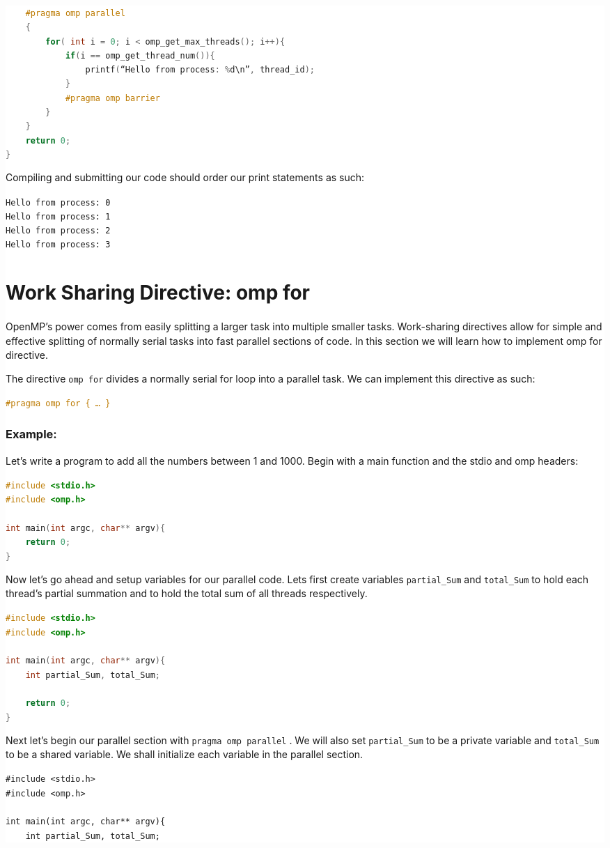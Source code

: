 ```c++
    #pragma omp parallel
    {
        for( int i = 0; i < omp_get_max_threads(); i++){
            if(i == omp_get_thread_num()){
                printf(“Hello from process: %d\n”, thread_id);
            }
            #pragma omp barrier
        }
    }
    return 0;
}
```
Compiling and submitting our code should order our print statements as such:
```
Hello from process: 0
Hello from process: 1
Hello from process: 2
Hello from process: 3
```
# Work Sharing Directive: omp for
OpenMP’s power comes from easily splitting a larger task into multiple smaller tasks.
Work-sharing directives allow for simple and effective splitting of normally serial tasks into fast
parallel sections of code. In this section we will learn how to implement omp for directive.

The directive `omp for` divides a normally serial for loop into a parallel task. We can implement
this directive as such:
```c++
#pragma omp for { … }
```
### Example:
Let’s write a program to add all the numbers between 1 and 1000. Begin with a main function
and the stdio and omp headers:
```c++
#include <stdio.h>
#include <omp.h>

int main(int argc, char** argv){
    return 0;
}
```
Now let’s go ahead and setup variables for our parallel code. Lets first create variables
`partial_Sum` and `total_Sum` to hold each thread’s partial summation and to hold the total sum
of all threads respectively.
```c++
#include <stdio.h>
#include <omp.h>

int main(int argc, char** argv){
    int partial_Sum, total_Sum;
    
    return 0;
}
```
Next let’s begin our parallel section with `pragma omp parallel` . We will also set `partial_Sum`
to be a private variable and `total_Sum` to be a shared variable. We shall initialize each variable
in the parallel section.
```
#include <stdio.h>
#include <omp.h>

int main(int argc, char** argv){
    int partial_Sum, total_Sum;

```